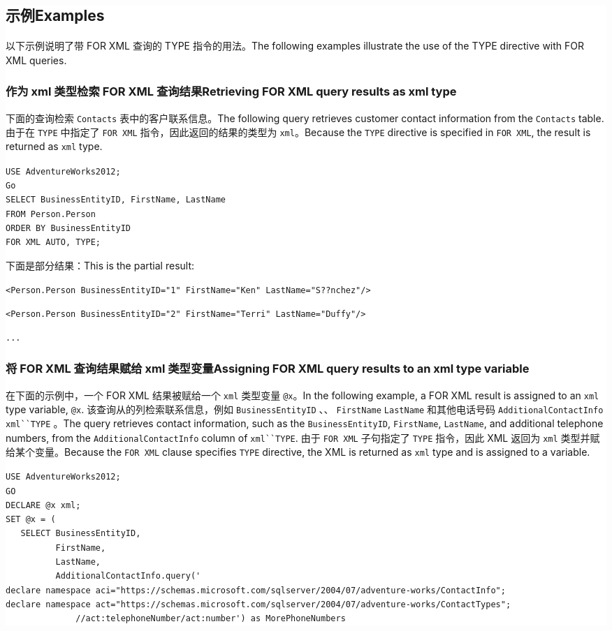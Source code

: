 ## <a name="examples"></a><span data-ttu-id="bc285-111">示例</span><span class="sxs-lookup"><span data-stu-id="bc285-111">Examples</span></span>  
 <span data-ttu-id="bc285-112">以下示例说明了带 FOR XML 查询的 TYPE 指令的用法。</span><span class="sxs-lookup"><span data-stu-id="bc285-112">The following examples illustrate the use of the TYPE directive with FOR XML queries.</span></span>  
  
### <a name="retrieving-for-xml-query-results-as-xml-type"></a><span data-ttu-id="bc285-113">作为 xml 类型检索 FOR XML 查询结果</span><span class="sxs-lookup"><span data-stu-id="bc285-113">Retrieving FOR XML query results as xml type</span></span>  
 <span data-ttu-id="bc285-114">下面的查询检索 `Contacts` 表中的客户联系信息。</span><span class="sxs-lookup"><span data-stu-id="bc285-114">The following query retrieves customer contact information from the `Contacts` table.</span></span> <span data-ttu-id="bc285-115">由于在 `TYPE` 中指定了 `FOR XML` 指令，因此返回的结果的类型为 `xml`。</span><span class="sxs-lookup"><span data-stu-id="bc285-115">Because the `TYPE` directive is specified in `FOR XML`, the result is returned as `xml` type.</span></span>  
  
```  
USE AdventureWorks2012;  
Go  
SELECT BusinessEntityID, FirstName, LastName  
FROM Person.Person  
ORDER BY BusinessEntityID  
FOR XML AUTO, TYPE;  
```  
  
 <span data-ttu-id="bc285-116">下面是部分结果：</span><span class="sxs-lookup"><span data-stu-id="bc285-116">This is the partial result:</span></span>  
  
 `<Person.Person BusinessEntityID="1" FirstName="Ken" LastName="S??nchez"/>`  
  
 `<Person.Person BusinessEntityID="2" FirstName="Terri" LastName="Duffy"/>`  
  
 `...`  
  
### <a name="assigning-for-xml-query-results-to-an-xml-type-variable"></a><span data-ttu-id="bc285-117">将 FOR XML 查询结果赋给 xml 类型变量</span><span class="sxs-lookup"><span data-stu-id="bc285-117">Assigning FOR XML query results to an xml type variable</span></span>  
 <span data-ttu-id="bc285-118">在下面的示例中，一个 FOR XML 结果被赋给一个 `xml` 类型变量 `@x`。</span><span class="sxs-lookup"><span data-stu-id="bc285-118">In the following example, a FOR XML result is assigned to an `xml` type variable, `@x`.</span></span> <span data-ttu-id="bc285-119">该查询从的列检索联系信息，例如 `BusinessEntityID` 、、 `FirstName` `LastName` 和其他电话号码 `AdditionalContactInfo` `xml``TYPE` 。</span><span class="sxs-lookup"><span data-stu-id="bc285-119">The query retrieves contact information, such as the `BusinessEntityID`, `FirstName`, `LastName`, and additional telephone numbers, from the `AdditionalContactInfo` column of `xml``TYPE`.</span></span> <span data-ttu-id="bc285-120">由于 `FOR XML` 子句指定了 `TYPE` 指令，因此 XML 返回为 `xml` 类型并赋给某个变量。</span><span class="sxs-lookup"><span data-stu-id="bc285-120">Because the `FOR XML` clause specifies `TYPE` directive, the XML is returned as `xml` type and is assigned to a variable.</span></span>  
  
```  
USE AdventureWorks2012;  
GO  
DECLARE @x xml;  
SET @x = (  
   SELECT BusinessEntityID,   
          FirstName,   
          LastName,   
          AdditionalContactInfo.query('  
declare namespace aci="https://schemas.microsoft.com/sqlserver/2004/07/adventure-works/ContactInfo";  
declare namespace act="https://schemas.microsoft.com/sqlserver/2004/07/adventure-works/ContactTypes";  
              //act:telephoneNumber/act:number') as MorePhoneNumbers  
```